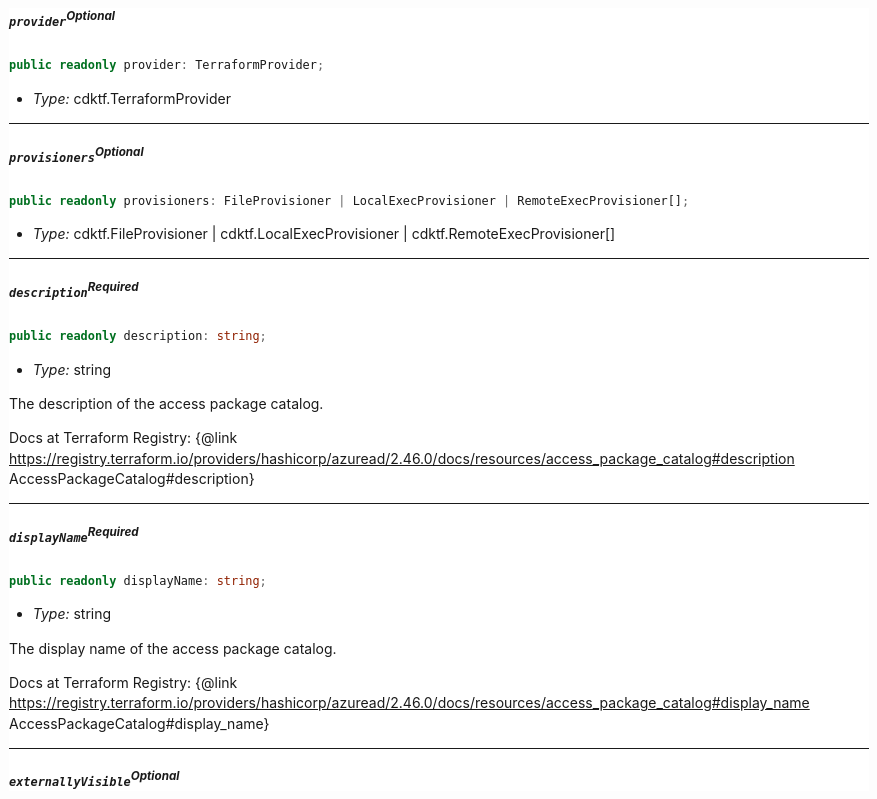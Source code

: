 ##### `provider`<sup>Optional</sup> <a name="provider" id="@cdktf/provider-azuread.accessPackageCatalog.AccessPackageCatalogConfig.property.provider"></a>

```typescript
public readonly provider: TerraformProvider;
```

- *Type:* cdktf.TerraformProvider

---

##### `provisioners`<sup>Optional</sup> <a name="provisioners" id="@cdktf/provider-azuread.accessPackageCatalog.AccessPackageCatalogConfig.property.provisioners"></a>

```typescript
public readonly provisioners: FileProvisioner | LocalExecProvisioner | RemoteExecProvisioner[];
```

- *Type:* cdktf.FileProvisioner | cdktf.LocalExecProvisioner | cdktf.RemoteExecProvisioner[]

---

##### `description`<sup>Required</sup> <a name="description" id="@cdktf/provider-azuread.accessPackageCatalog.AccessPackageCatalogConfig.property.description"></a>

```typescript
public readonly description: string;
```

- *Type:* string

The description of the access package catalog.

Docs at Terraform Registry: {@link https://registry.terraform.io/providers/hashicorp/azuread/2.46.0/docs/resources/access_package_catalog#description AccessPackageCatalog#description}

---

##### `displayName`<sup>Required</sup> <a name="displayName" id="@cdktf/provider-azuread.accessPackageCatalog.AccessPackageCatalogConfig.property.displayName"></a>

```typescript
public readonly displayName: string;
```

- *Type:* string

The display name of the access package catalog.

Docs at Terraform Registry: {@link https://registry.terraform.io/providers/hashicorp/azuread/2.46.0/docs/resources/access_package_catalog#display_name AccessPackageCatalog#display_name}

---

##### `externallyVisible`<sup>Optional</sup> <a name="externallyVisible" id="@cdktf/provider-azuread.accessPackageCatalog.AccessPackageCatalogConfig.property.externallyVisible"></a>
